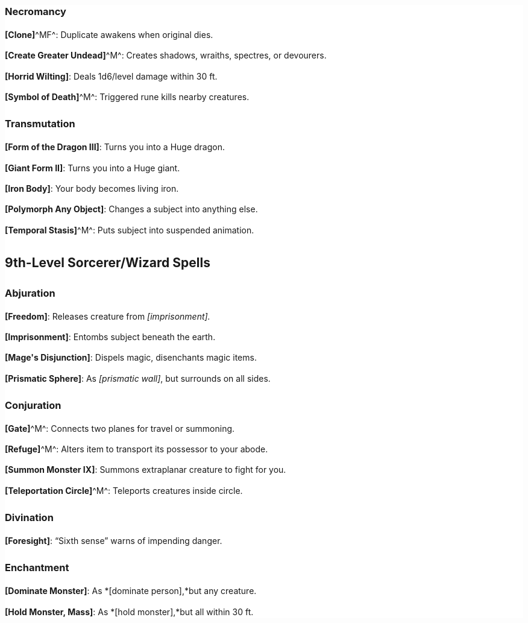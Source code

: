 ### Necromancy

**[Clone]**^MF^: Duplicate awakens when original dies.

**[Create Greater Undead]**^M^: Creates shadows, wraiths,
spectres, or devourers.

**[Horrid Wilting]**: Deals 1d6/level damage within 30 ft.

**[Symbol of Death]**^M^: Triggered rune kills nearby creatures.

### Transmutation

**[Form of the Dragon III]**: Turns you into a Huge dragon.

**[Giant Form II]**: Turns you into a Huge giant.

**[Iron Body]**: Your body becomes living iron.

**[Polymorph Any Object]**: Changes a subject into anything else.

**[Temporal Stasis]**^M^: Puts subject into suspended animation.

## 9th-Level Sorcerer/Wizard Spells

### Abjuration

**[Freedom]**: Releases creature from *[imprisonment].*

**[Imprisonment]**: Entombs subject beneath the earth.

**[Mage's Disjunction]**: Dispels magic, disenchants magic items.

**[Prismatic Sphere]**: As *[prismatic wall]*, but surrounds on
all sides.

### Conjuration

**[Gate]**^M^: Connects two planes for travel or summoning.

**[Refuge]**^M^: Alters item to transport its possessor to your
abode.

**[Summon Monster IX]**: Summons extraplanar creature to fight
for you.

**[Teleportation Circle]**^M^: Teleports creatures inside circle.

### Divination

**[Foresight]**: “Sixth sense” warns of impending danger.

### Enchantment

**[Dominate Monster]**: As *[dominate person],*but any creature.

**[Hold Monster, Mass]**: As *[hold monster],*but all within 30
ft.
